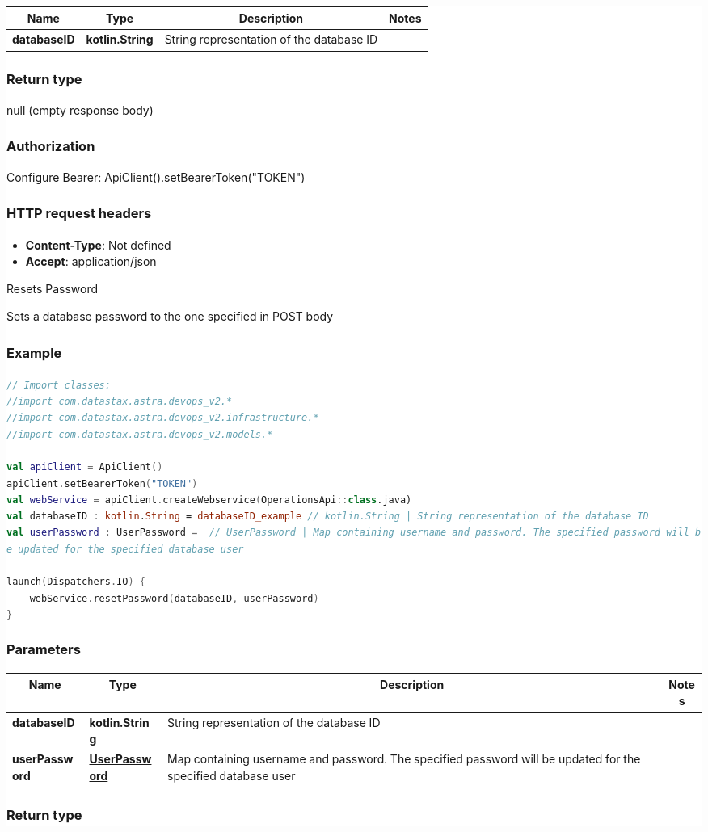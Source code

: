Name | Type | Description  | Notes
------------- | ------------- | ------------- | -------------
 **databaseID** | **kotlin.String**| String representation of the database ID |

### Return type

null (empty response body)

### Authorization


Configure Bearer:
    ApiClient().setBearerToken("TOKEN")

### HTTP request headers

 - **Content-Type**: Not defined
 - **Accept**: application/json


Resets Password

Sets a database password to the one specified in POST body

### Example
```kotlin
// Import classes:
//import com.datastax.astra.devops_v2.*
//import com.datastax.astra.devops_v2.infrastructure.*
//import com.datastax.astra.devops_v2.models.*

val apiClient = ApiClient()
apiClient.setBearerToken("TOKEN")
val webService = apiClient.createWebservice(OperationsApi::class.java)
val databaseID : kotlin.String = databaseID_example // kotlin.String | String representation of the database ID
val userPassword : UserPassword =  // UserPassword | Map containing username and password. The specified password will be updated for the specified database user

launch(Dispatchers.IO) {
    webService.resetPassword(databaseID, userPassword)
}
```

### Parameters

Name | Type | Description  | Notes
------------- | ------------- | ------------- | -------------
 **databaseID** | **kotlin.String**| String representation of the database ID |
 **userPassword** | [**UserPassword**](UserPassword.md)| Map containing username and password. The specified password will be updated for the specified database user |

### Return type
